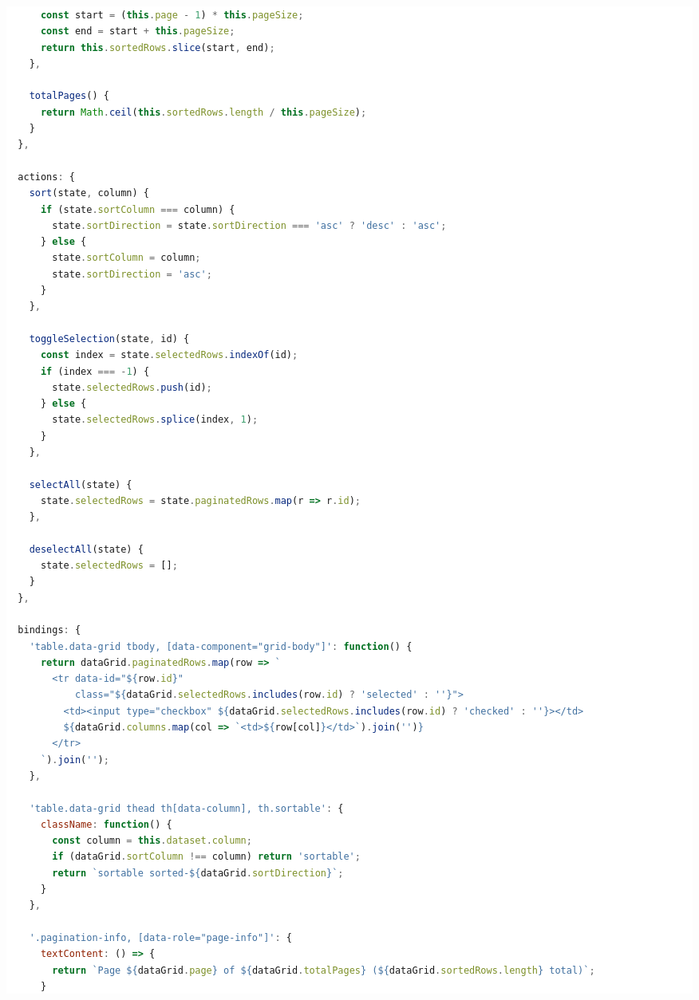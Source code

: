 ```javascript
      const start = (this.page - 1) * this.pageSize;
      const end = start + this.pageSize;
      return this.sortedRows.slice(start, end);
    },
    
    totalPages() {
      return Math.ceil(this.sortedRows.length / this.pageSize);
    }
  },
  
  actions: {
    sort(state, column) {
      if (state.sortColumn === column) {
        state.sortDirection = state.sortDirection === 'asc' ? 'desc' : 'asc';
      } else {
        state.sortColumn = column;
        state.sortDirection = 'asc';
      }
    },
    
    toggleSelection(state, id) {
      const index = state.selectedRows.indexOf(id);
      if (index === -1) {
        state.selectedRows.push(id);
      } else {
        state.selectedRows.splice(index, 1);
      }
    },
    
    selectAll(state) {
      state.selectedRows = state.paginatedRows.map(r => r.id);
    },
    
    deselectAll(state) {
      state.selectedRows = [];
    }
  },
  
  bindings: {
    'table.data-grid tbody, [data-component="grid-body"]': function() {
      return dataGrid.paginatedRows.map(row => `
        <tr data-id="${row.id}" 
            class="${dataGrid.selectedRows.includes(row.id) ? 'selected' : ''}">
          <td><input type="checkbox" ${dataGrid.selectedRows.includes(row.id) ? 'checked' : ''}></td>
          ${dataGrid.columns.map(col => `<td>${row[col]}</td>`).join('')}
        </tr>
      `).join('');
    },
    
    'table.data-grid thead th[data-column], th.sortable': {
      className: function() {
        const column = this.dataset.column;
        if (dataGrid.sortColumn !== column) return 'sortable';
        return `sortable sorted-${dataGrid.sortDirection}`;
      }
    },
    
    '.pagination-info, [data-role="page-info"]': {
      textContent: () => {
        return `Page ${dataGrid.page} of ${dataGrid.totalPages} (${dataGrid.sortedRows.length} total)`;
      }
```